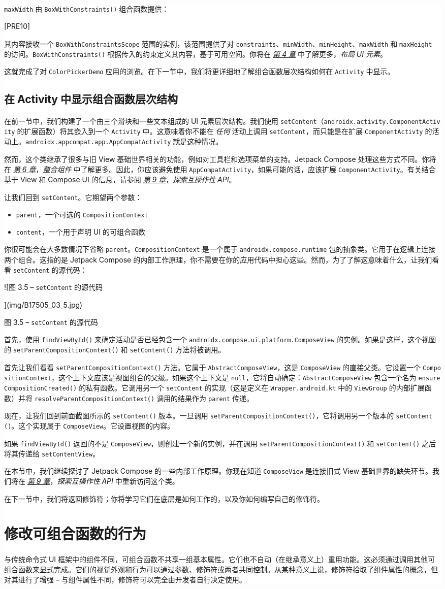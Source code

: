 `maxWidth` 由 `BoxWithConstraints()` 组合函数提供：

[PRE10]

其内容接收一个 `BoxWithConstraintsScope` 范围的实例，该范围提供了对 `constraints`、`minWidth`、`minHeight`、`maxWidth` 和 `maxHeight` 的访问。`BoxWithConstraints()` 根据传入的约束定义其内容，基于可用空间。你将在 [*第 4 章*](B17505_04_ePub.xhtml#_idTextAnchor076) 中了解更多，*布局 UI 元素*。

这就完成了对 `ColorPickerDemo` 应用的浏览。在下一节中，我们将更详细地了解组合函数层次结构如何在 `Activity` 中显示。

## 在 Activity 中显示组合函数层次结构

在前一节中，我们构建了一个由三个滑块和一些文本组成的 UI 元素层次结构。我们使用 `setContent`（`androidx.activity.ComponentActivity` 的扩展函数）将其嵌入到一个 `Activity` 中。这意味着你不能在 *任何* 活动上调用 `setContent`，而只能是在扩展 `ComponentActivty` 的活动上。`androidx.appcompat.app.AppCompatActivity` 就是这种情况。

然而，这个类继承了很多与旧 View 基础世界相关的功能，例如对工具栏和选项菜单的支持。Jetpack Compose 处理这些方式不同。你将在 [*第 6 章*](B17505_06_ePub.xhtml#_idTextAnchor105)，*整合组件* 中了解更多。因此，你应该避免使用 `AppCompatActivity`，如果可能的话，应该扩展 `ComponentActivity`。有关结合基于 View 和 Compose UI 的信息，请参阅 [*第 9 章*](B17505_09_ePub.xhtml#_idTextAnchor148)，*探索互操作性 API*。

让我们回到 `setContent`。它期望两个参数：

+   `parent`，一个可选的 `CompositionContext`

+   `content`，一个用于声明 UI 的可组合函数

你很可能会在大多数情况下省略 `parent`。`CompositionContext` 是一个属于 `androidx.compose.runtime` 包的抽象类。它用于在逻辑上连接两个组合。这指的是 Jetpack Compose 的内部工作原理，你不需要在你的应用代码中担心这些。然而，为了了解这意味着什么，让我们看看 `setContent` 的源代码：

![图 3.5 – `setContent` 的源代码

](img/B17505_03_5.jpg)

图 3.5 – `setContent` 的源代码

首先，使用 `findViewById()` 来确定活动是否已经包含一个 `androidx.compose.ui.platform.ComposeView` 的实例。如果是这样，这个视图的 `setParentCompositionContext()` 和 `setContent()` 方法将被调用。

首先让我们看看 `setParentCompositionContext()` 方法。它属于 `AbstractComposeView`，这是 `ComposeView` 的直接父类。它设置一个 `CompositionContext`，这个上下文应该是视图组合的父级。如果这个上下文是 `null`，它将自动确定：`AbstractComposeView` 包含一个名为 `ensureCompositionCreated()` 的私有函数。它调用另一个 `setContent` 的实现（这是定义在 `Wrapper.android.kt` 中的 `ViewGroup` 的内部扩展函数）并将 `resolveParentCompositionContext()` 调用的结果作为 `parent` 传递。

现在，让我们回到前面截图所示的 `setContent()` 版本。一旦调用 `setParentCompositionContext()`，它将调用另一个版本的 `setContent()`。这个实现属于 `ComposeView`。它设置视图的内容。

如果 `findViewById()` 返回的不是 `ComposeView`，则创建一个新的实例，并在调用 `setParentCompositionContext()` 和 `setContent()` 之后将其传递给 `setContentView`。

在本节中，我们继续探讨了 Jetpack Compose 的一些内部工作原理。你现在知道 `ComposeView` 是连接旧式 View 基础世界的缺失环节。我们将在 [*第 9 章*](B17505_09_ePub.xhtml#_idTextAnchor148)，*探索互操作性 API* 中重新访问这个类。

在下一节中，我们将返回修饰符；你将学习它们在底层是如何工作的，以及你如何编写自己的修饰符。

# 修改可组合函数的行为

与传统命令式 UI 框架中的组件不同，可组合函数不共享一组基本属性。它们也不自动（在继承意义上）重用功能。这必须通过调用其他可组合函数来显式完成。它们的视觉外观和行为可以通过参数、修饰符或两者共同控制。从某种意义上说，修饰符拾取了组件属性的概念，但对其进行了增强 – 与组件属性不同，修饰符可以完全由开发者自行决定使用。
